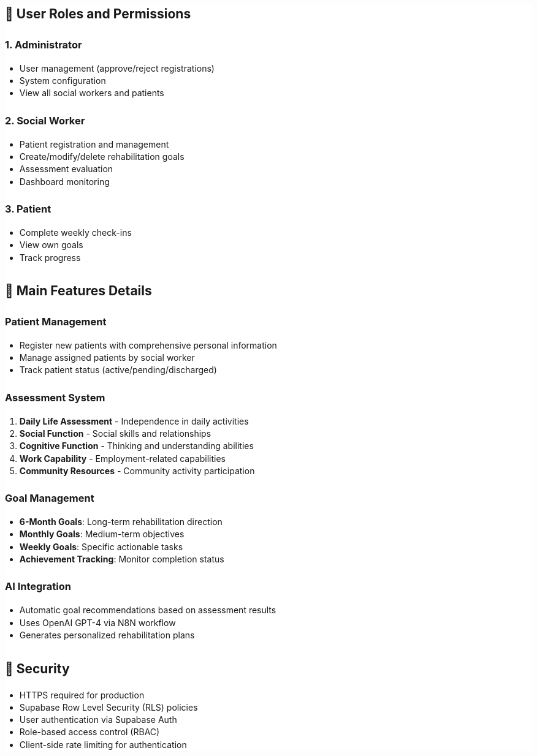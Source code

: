 ## 🔐 User Roles and Permissions

### 1. Administrator
- User management (approve/reject registrations)
- System configuration
- View all social workers and patients

### 2. Social Worker
- Patient registration and management
- Create/modify/delete rehabilitation goals
- Assessment evaluation
- Dashboard monitoring

### 3. Patient
- Complete weekly check-ins
- View own goals
- Track progress

## 🌟 Main Features Details

### Patient Management
- Register new patients with comprehensive personal information
- Manage assigned patients by social worker
- Track patient status (active/pending/discharged)

### Assessment System
1. **Daily Life Assessment** - Independence in daily activities
2. **Social Function** - Social skills and relationships
3. **Cognitive Function** - Thinking and understanding abilities
4. **Work Capability** - Employment-related capabilities
5. **Community Resources** - Community activity participation

### Goal Management
- **6-Month Goals**: Long-term rehabilitation direction
- **Monthly Goals**: Medium-term objectives
- **Weekly Goals**: Specific actionable tasks
- **Achievement Tracking**: Monitor completion status

### AI Integration
- Automatic goal recommendations based on assessment results
- Uses OpenAI GPT-4 via N8N workflow
- Generates personalized rehabilitation plans

## 🚨 Security

- HTTPS required for production
- Supabase Row Level Security (RLS) policies
- User authentication via Supabase Auth
- Role-based access control (RBAC)
- Client-side rate limiting for authentication
